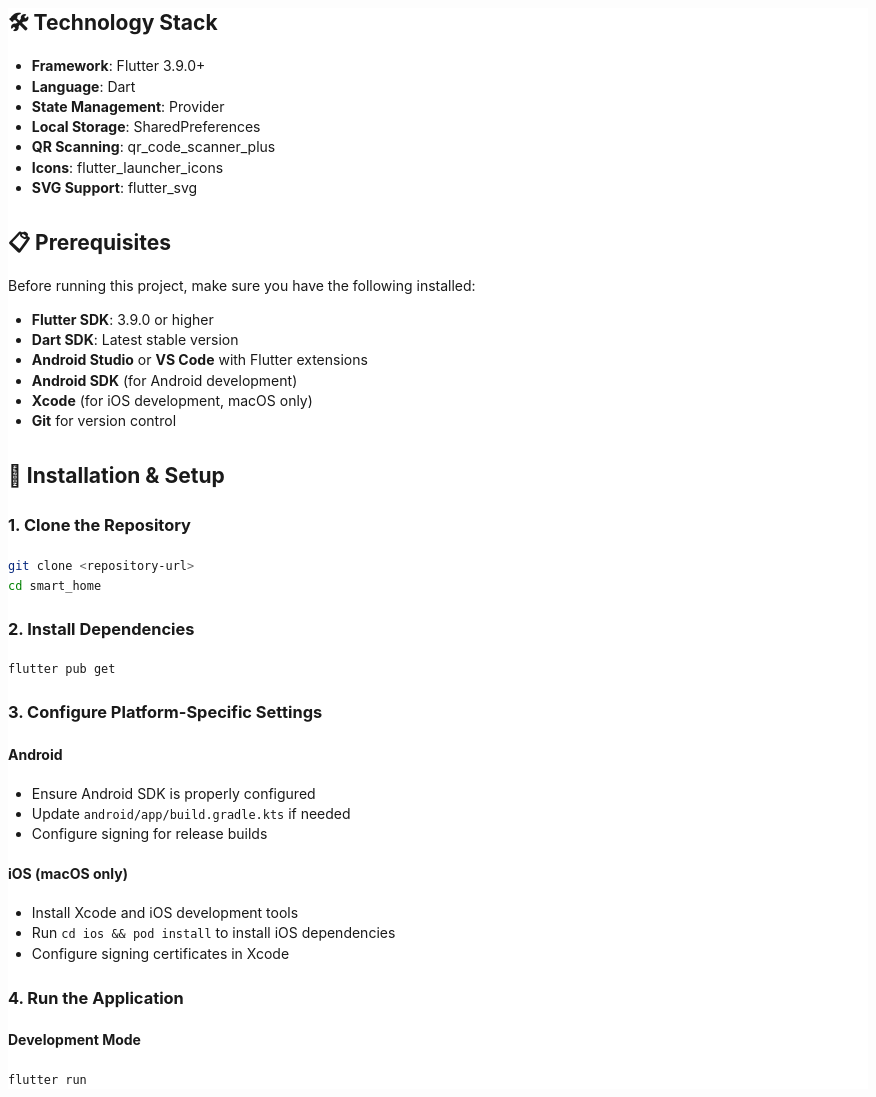 ## 🛠️ Technology Stack

- **Framework**: Flutter 3.9.0+
- **Language**: Dart
- **State Management**: Provider
- **Local Storage**: SharedPreferences
- **QR Scanning**: qr_code_scanner_plus
- **Icons**: flutter_launcher_icons
- **SVG Support**: flutter_svg

## 📋 Prerequisites

Before running this project, make sure you have the following installed:

- **Flutter SDK**: 3.9.0 or higher
- **Dart SDK**: Latest stable version
- **Android Studio** or **VS Code** with Flutter extensions
- **Android SDK** (for Android development)
- **Xcode** (for iOS development, macOS only)
- **Git** for version control

## 🚀 Installation & Setup

### 1. Clone the Repository
```bash
git clone <repository-url>
cd smart_home
```

### 2. Install Dependencies
```bash
flutter pub get
```

### 3. Configure Platform-Specific Settings

#### Android
- Ensure Android SDK is properly configured
- Update `android/app/build.gradle.kts` if needed
- Configure signing for release builds

#### iOS (macOS only)
- Install Xcode and iOS development tools
- Run `cd ios && pod install` to install iOS dependencies
- Configure signing certificates in Xcode

### 4. Run the Application

#### Development Mode
```bash
flutter run
```
